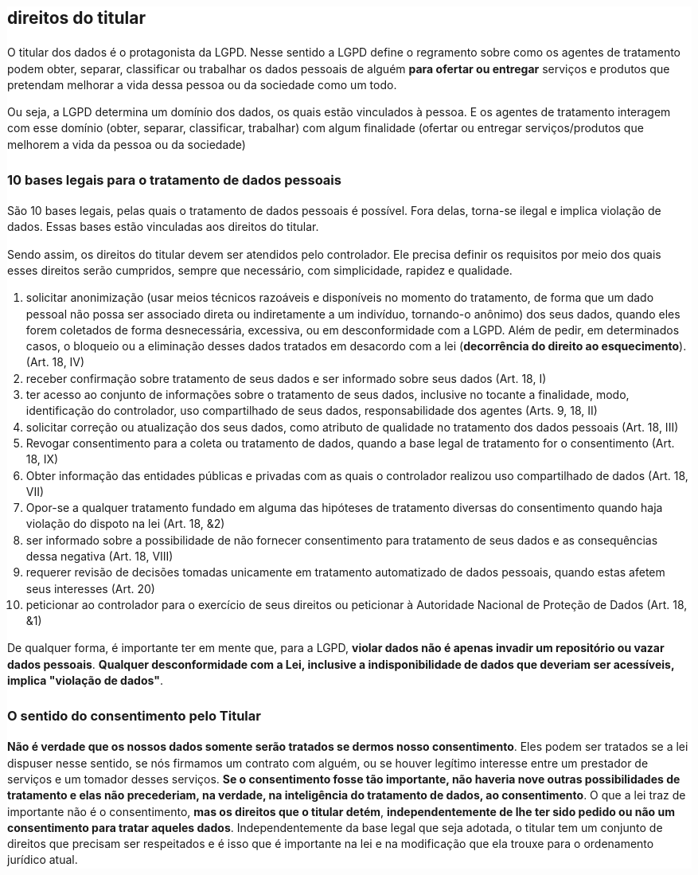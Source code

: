 ## direitos do titular

O titular dos dados é o protagonista da LGPD. Nesse sentido a LGPD define o regramento sobre como os agentes de tratamento podem obter, separar, classificar ou trabalhar os dados pessoais de alguém **para ofertar ou entregar** serviços e produtos que pretendam melhorar a vida dessa pessoa ou da sociedade como um todo.

Ou seja, a LGPD determina um domínio dos dados, os quais estão vinculados à pessoa. E os agentes de tratamento interagem com esse domínio (obter, separar, classificar, trabalhar) com algum finalidade (ofertar ou entregar serviços/produtos que melhorem a vida da pessoa ou da sociedade)

### 10 bases legais para o tratamento de dados pessoais

São 10 bases legais, pelas quais o tratamento de dados pessoais é possível. Fora delas, torna-se ilegal e implica violação de dados. Essas bases estão vinculadas aos direitos do titular.

Sendo assim, os direitos do titular devem ser atendidos pelo controlador. Ele precisa definir os requisitos por meio dos quais esses direitos serão cumpridos, sempre que necessário, com simplicidade, rapidez e qualidade.

1. solicitar anonimização (usar meios técnicos razoáveis e disponíveis no momento do tratamento, de forma que um dado pessoal não possa ser associado direta ou indiretamente a um indivíduo, tornando-o anônimo) dos seus dados, quando eles forem coletados de forma desnecessária, excessiva, ou em desconformidade com a LGPD. Além de pedir, em determinados casos, o bloqueio ou a eliminação desses dados tratados em desacordo com a lei (**decorrência do direito ao esquecimento**). (Art. 18, IV)
2. receber confirmação sobre tratamento de seus dados e ser informado sobre seus dados (Art. 18, I)
3. ter acesso ao conjunto de informações sobre o tratamento de seus dados, inclusive no tocante a finalidade, modo, identificação do controlador, uso compartilhado de seus dados, responsabilidade dos agentes (Arts. 9, 18, II)
4. solicitar correção ou atualização dos seus dados, como atributo de qualidade no tratamento dos dados pessoais (Art. 18, III)
5. Revogar consentimento para a coleta ou tratamento de dados, quando a base legal de tratamento for o consentimento (Art. 18, IX)
6. Obter informação das entidades públicas e privadas com as quais o controlador realizou uso compartilhado de dados (Art. 18, VII)
7. Opor-se a qualquer tratamento fundado em alguma das hipóteses de tratamento diversas do consentimento quando haja violação do dispoto na lei (Art. 18, &2)
8. ser informado sobre a possibilidade de não fornecer consentimento para tratamento de seus dados e as consequências dessa negativa (Art. 18, VIII)
9. requerer revisão de decisões tomadas unicamente em tratamento automatizado de dados pessoais, quando estas afetem seus interesses (Art. 20)
10. peticionar ao controlador para o exercício de seus direitos ou peticionar à Autoridade Nacional de Proteção de Dados (Art. 18, &1)

De qualquer forma, é importante ter em mente que, para a LGPD, **violar dados não é apenas invadir um repositório ou vazar dados pessoais**. **Qualquer desconformidade com a Lei, inclusive a indisponibilidade de dados que deveriam ser acessíveis, implica "violação de dados"**. 

### O sentido do consentimento pelo Titular

**Não é verdade que os nossos dados somente serão tratados se dermos nosso consentimento**. Eles podem ser tratados se a lei dispuser nesse sentido, se nós firmamos um contrato com alguém, ou se houver legítimo interesse entre um prestador de serviços e um tomador desses serviços. 
**Se o consentimento fosse tão importante, não haveria nove outras possibilidades de tratamento e elas não precederiam, na verdade, na inteligência do tratamento de dados, ao consentimento**. O que a lei traz de importante não é o consentimento, **mas os direitos que o titular detém**, **independentemente de lhe ter sido pedido ou não um consentimento para tratar aqueles dados**. Independentemente da base legal que seja adotada, o titular tem um conjunto de direitos que precisam ser respeitados e é isso que é importante na lei e na modificação que ela trouxe para o ordenamento jurídico atual.
